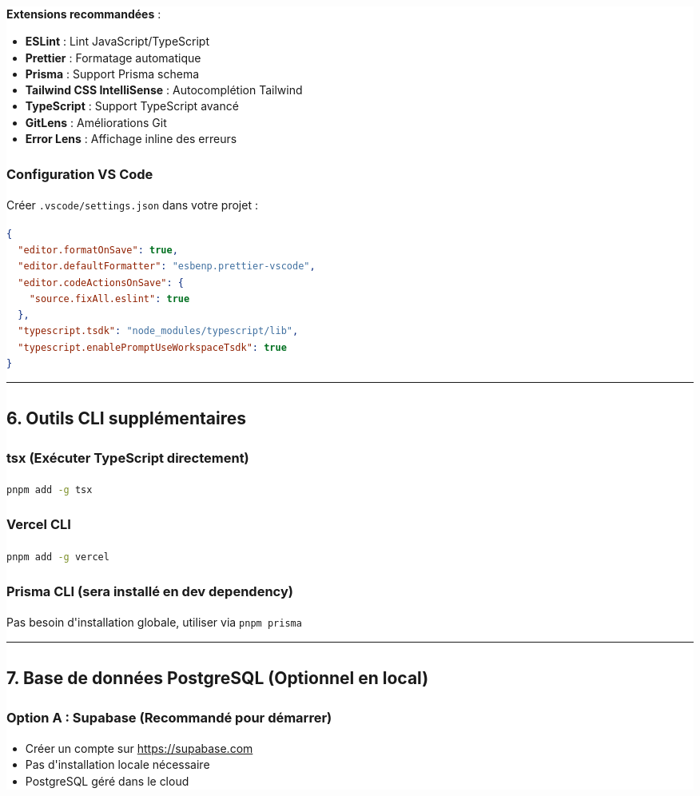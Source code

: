 **Extensions recommandées** :
- **ESLint** : Lint JavaScript/TypeScript
- **Prettier** : Formatage automatique
- **Prisma** : Support Prisma schema
- **Tailwind CSS IntelliSense** : Autocomplétion Tailwind
- **TypeScript** : Support TypeScript avancé
- **GitLens** : Améliorations Git
- **Error Lens** : Affichage inline des erreurs

### Configuration VS Code

Créer `.vscode/settings.json` dans votre projet :

```json
{
  "editor.formatOnSave": true,
  "editor.defaultFormatter": "esbenp.prettier-vscode",
  "editor.codeActionsOnSave": {
    "source.fixAll.eslint": true
  },
  "typescript.tsdk": "node_modules/typescript/lib",
  "typescript.enablePromptUseWorkspaceTsdk": true
}
```

---

## 6. Outils CLI supplémentaires

### tsx (Exécuter TypeScript directement)

```bash
pnpm add -g tsx
```

### Vercel CLI

```bash
pnpm add -g vercel
```

### Prisma CLI (sera installé en dev dependency)

Pas besoin d'installation globale, utiliser via `pnpm prisma`

---

## 7. Base de données PostgreSQL (Optionnel en local)

### Option A : Supabase (Recommandé pour démarrer)

- Créer un compte sur https://supabase.com
- Pas d'installation locale nécessaire
- PostgreSQL géré dans le cloud
